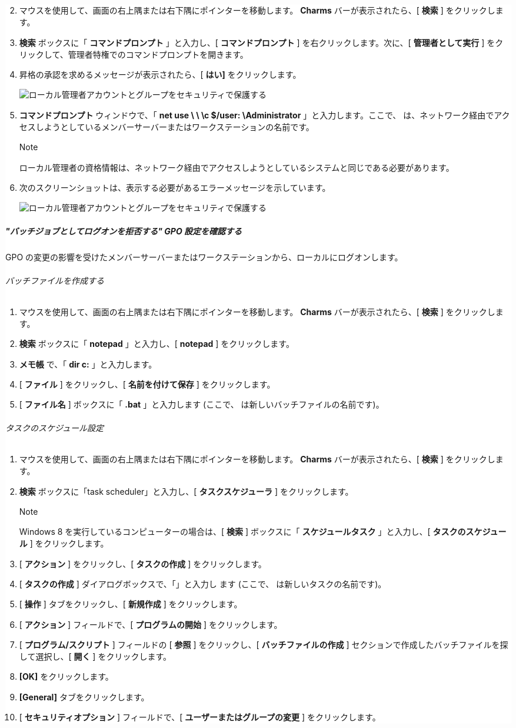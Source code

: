 2.  マウスを使用して、画面の右上隅または右下隅にポインターを移動します。 **Charms** バーが表示されたら、[ **検索** ] をクリックします。

3.  **検索** ボックスに「 **コマンドプロンプト** 」と入力し、[ **コマンドプロンプト** ] を右クリックします。次に、[ **管理者として実行** ] をクリックして、管理者特権でのコマンドプロンプトを開きます。

4.  昇格の承認を求めるメッセージが表示されたら、[ **はい]** をクリックします。

    ![ローカル管理者アカウントとグループをセキュリティで保護する](media/Appendix-H--Securing-Local-Administrator-Accounts-and-Groups/SAD_110.png)

5.  **コマンドプロンプト** ウィンドウで、「 **net use \\ \\ <Server Name> \c $/user: <Server Name> \Administrator** 」と入力します。ここで、 <Server Name> は、ネットワーク経由でアクセスしようとしているメンバーサーバーまたはワークステーションの名前です。

    > [!NOTE]
    > ローカル管理者の資格情報は、ネットワーク経由でアクセスしようとしているシステムと同じである必要があります。

6.  次のスクリーンショットは、表示する必要があるエラーメッセージを示しています。

    ![ローカル管理者アカウントとグループをセキュリティで保護する](media/Appendix-H--Securing-Local-Administrator-Accounts-and-Groups/SAD_111.png)

##### <a name="verify-deny-log-on-as-a-batch-job-gpo-settings"></a>"バッチジョブとしてログオンを拒否する" GPO 設定を確認する
GPO の変更の影響を受けたメンバーサーバーまたはワークステーションから、ローカルにログオンします。

###### <a name="create-a-batch-file"></a>バッチファイルを作成する

1.  マウスを使用して、画面の右上隅または右下隅にポインターを移動します。 **Charms** バーが表示されたら、[ **検索** ] をクリックします。

2.  **検索** ボックスに「 **notepad** 」と入力し、[ **notepad** ] をクリックします。

3.  **メモ帳** で、「 **dir c:** 」と入力します。

4.  [ **ファイル** ] をクリックし、[ **名前を付けて保存** ] をクリックします。

5.  [ **ファイル名** ] ボックスに「 **<Filename> .bat** 」と入力します (ここで、 <Filename> は新しいバッチファイルの名前です)。

###### <a name="schedule-a-task"></a>タスクのスケジュール設定

1.  マウスを使用して、画面の右上隅または右下隅にポインターを移動します。 **Charms** バーが表示されたら、[ **検索** ] をクリックします。

2.  **検索** ボックスに「task scheduler」と入力し、[ **タスクスケジューラ** ] をクリックします。

    > [!NOTE]
    > Windows 8 を実行しているコンピューターの場合は、[ **検索** ] ボックスに「 **スケジュールタスク** 」と入力し、[ **タスクのスケジュール** ] をクリックします。

3.  [ **アクション** ] をクリックし、[ **タスクの作成** ] をクリックします。

4.  [ **タスクの作成** ] ダイアログボックスで、「」と入力し **<Task Name>** ます (ここで、 <Task Name> は新しいタスクの名前です)。

5.  [ **操作** ] タブをクリックし、[ **新規作成** ] をクリックします。

6.  [ **アクション** ] フィールドで、[ **プログラムの開始** ] をクリックします。

7.  [ **プログラム/スクリプト** ] フィールドの [ **参照** ] をクリックし、[ **バッチファイルの作成** ] セクションで作成したバッチファイルを探して選択し、[ **開く** ] をクリックします。

8.  **[OK]** をクリックします。

9. **[General]** タブをクリックします。

10. [ **セキュリティオプション** ] フィールドで、[ **ユーザーまたはグループの変更** ] をクリックします。
